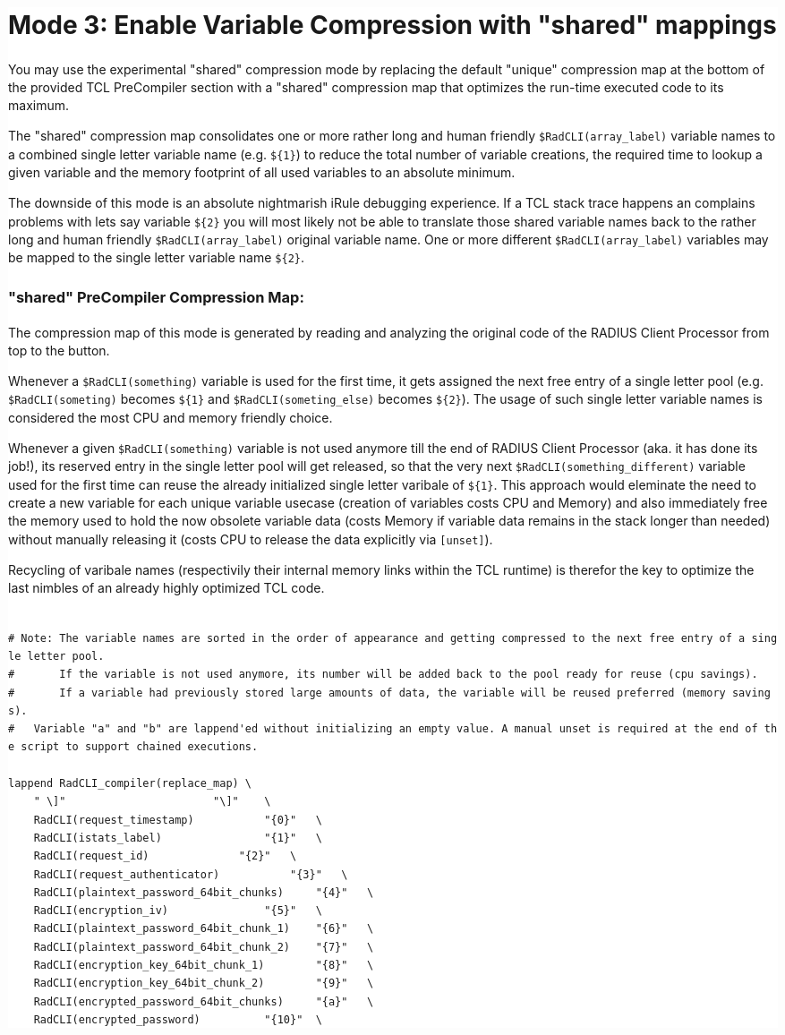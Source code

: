 # Mode 3: Enable Variable Compression with "shared" mappings

You may use the experimental "shared" compression mode by replacing the default "unique" compression map at the bottom of the provided TCL PreCompiler section with a "shared" compression map that optimizes the run-time executed code to its maximum. 

The "shared" compression map consolidates one or more rather long and human friendly `$RadCLI(array_label)` variable names to a combined single letter variable name (e.g. `${1}`) to reduce the total number of variable creations, the required time to lookup a given variable and the memory footprint of all used variables to an absolute minimum.

The downside of this mode is an absolute nightmarish iRule debugging experience. If a TCL stack trace happens an complains problems with lets say variable `${2}` you will most likely not be able to translate those shared variable names back to the rather long and human friendly `$RadCLI(array_label)` original variable name. One or more different `$RadCLI(array_label)` variables may be mapped to the single letter variable name `${2}`. 

### "shared" PreCompiler Compression Map:

The compression map of this mode is generated by reading and analyzing the original code of the RADIUS Client Processor from top to the button. 

Whenever a `$RadCLI(something)` variable is used for the first time, it gets assigned the next free entry of a single letter pool (e.g. `$RadCLI(someting)` becomes `${1}` and `$RadCLI(someting_else)` becomes `${2}`). The usage of such single letter variable names is considered the most CPU and memory friendly choice.  

Whenever a given `$RadCLI(something)` variable is not used anymore till the end of RADIUS Client Processor (aka. it has done its job!), its reserved entry in the single letter pool will get released, so that the very next `$RadCLI(something_different)` variable used for the first time can reuse the already initialized single letter varibale of `${1}`. This approach would eleminate the need to create a new variable for each unique variable usecase (creation of variables costs CPU and Memory) and also immediately free the memory used to hold the now obsolete variable data (costs Memory if variable data remains in the stack longer than needed) without manually releasing it (costs CPU to release the data explicitly via `[unset]`). 

Recycling of varibale names (respectivily their internal memory links within the TCL runtime) is therefor the key to optimize the last nimbles of an already highly optimized TCL code.


```

# Note: The variable names are sorted in the order of appearance and getting compressed to the next free entry of a single letter pool.
#       If the variable is not used anymore, its number will be added back to the pool ready for reuse (cpu savings).
#       If a variable had previously stored large amounts of data, the variable will be reused preferred (memory savings).
#	Variable "a" and "b" are lappend'ed without initializing an empty value. A manual unset is required at the end of the script to support chained executions.

lappend RadCLI_compiler(replace_map) \
	" \]"						"\]"	\
	RadCLI(request_timestamp)			"{0}"	\
	RadCLI(istats_label)				"{1}"	\
	RadCLI(request_id)				"{2}"	\
	RadCLI(request_authenticator)			"{3}"	\
	RadCLI(plaintext_password_64bit_chunks)		"{4}"	\
	RadCLI(encryption_iv)				"{5}"	\
	RadCLI(plaintext_password_64bit_chunk_1)	"{6}"	\
	RadCLI(plaintext_password_64bit_chunk_2)	"{7}"	\
	RadCLI(encryption_key_64bit_chunk_1)		"{8}"	\
	RadCLI(encryption_key_64bit_chunk_2)		"{9}"	\
	RadCLI(encrypted_password_64bit_chunks)		"{a}"	\
	RadCLI(encrypted_password)			"{10}"	\
```